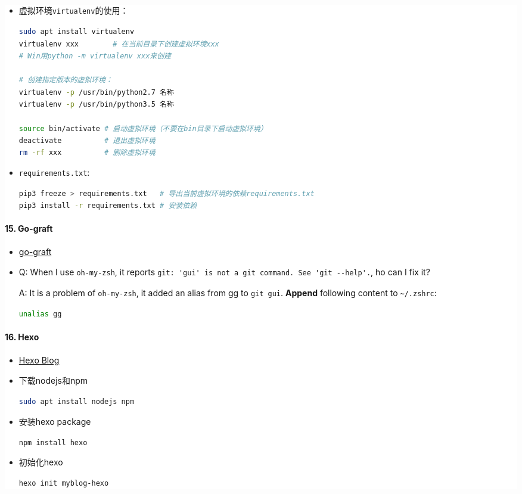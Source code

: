 * 虚拟环境```virtualenv```的使用：

  ```sh
  sudo apt install virtualenv
  virtualenv xxx		# 在当前目录下创建虚拟环境xxx
  # Win用python -m virtualenv xxx来创建
  
  # 创建指定版本的虚拟环境：
  virtualenv -p /usr/bin/python2.7 名称
  virtualenv -p /usr/bin/python3.5 名称
  
  source bin/activate # 启动虚拟环境（不要在bin目录下启动虚拟环境）
  deactivate          # 退出虚拟环境
  rm -rf xxx          # 删除虚拟环境
  ```

* ```requirements.txt```:

  ```sh
  pip3 freeze > requirements.txt   # 导出当前虚拟环境的依赖requirements.txt
  pip3 install -r requirements.txt # 安装依赖
  ```



#### 15. Go-graft

* [go-graft](https://github.com/mzz2017/gg)

* Q: When I use `oh-my-zsh`, it reports `git: 'gui' is not a git command. See 'git --help'.`, ho can I fix it?

  A: It is a problem of `oh-my-zsh`, it added an alias from gg to `git gui`. **Append** following content to `~/.zshrc`:

  ```sh
  unalias gg
  ```

#### 16. Hexo

* [Hexo Blog](https://hexo.io/)

* 下载nodejs和npm

  ```sh
  sudo apt install nodejs npm
  ```

* 安装hexo package

  ```sh
  npm install hexo
  ```

* 初始化hexo

  ```sh
  hexo init myblog-hexo
  ```
